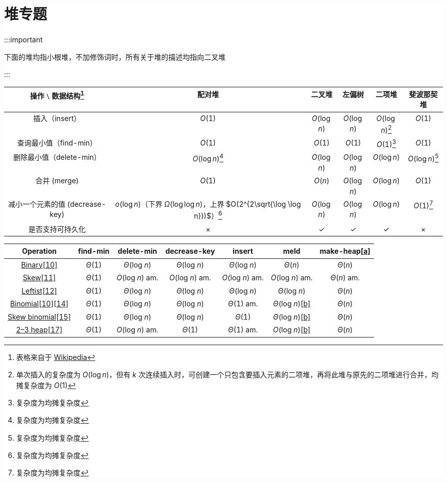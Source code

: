 # 堆专题

:::important

下面的堆均指小根堆，不加修饰词时，所有关于堆的描述均指向二叉堆

:::

|   操作 `\` 数据结构[^ref4]   |                                          配对堆                                          |     二叉堆     |     左偏树     |        二项堆        |      斐波那契堆      |
| :-----------------------------: | :---------------------------------------------------------------------------------------: | :------------: | :------------: | :------------------: | :------------------: |
|         插入（insert）         |                                         $O(1)$                                         | $O(\log n)$ | $O(\log n)$ | $O(\log n)$[^ref1] |       $O(1)$       |
|     查询最小值（find-min）     |                                         $O(1)$                                         |    $O(1)$    |    $O(1)$    |   $O(1)$[^ref3]   |       $O(1)$       |
|    删除最小值（delete-min）    |                                   $O(\log n)$[^ref3]                                   | $O(\log n)$ | $O(\log n)$ |    $O(\log n)$    | $O(\log n)$[^ref3] |
|          合并 (merge)          |                                         $O(1)$                                         |    $O(n)$    | $O(\log n)$ |    $O(\log n)$    |       $O(1)$       |
| 减小一个元素的值 (decrease-key) | $o(\log n)$（下界 $\Omega(\log \log n)$，上界 $O(2^{2\sqrt{\log \log n}})$）[^ref3] | $O(\log n)$ | $O(\log n)$ |    $O(\log n)$    |   $O(1)$[^ref3]   |
|        是否支持可持久化        |                                        $\times$                                        | $\checkmark$ | $\checkmark$ |    $\checkmark$    |      $\times$      |

|                                                                                                 Operation                                                                                                 | find-min |      delete-min      |                                             decrease-key                                             |        insert        |                                              meld                                              |   make-heap[[a\]](https://en.wikipedia.org/wiki/Fibonacci_heap#cite_note-14)   |
| :-------------------------------------------------------------------------------------------------------------------------------------------------------------------------------------------------------: | :-------: | :------------------: | :---------------------------------------------------------------------------------------------------: | :------------------: | :--------------------------------------------------------------------------------------------: | :--------------------------------------------------------------------------: |
|                                           [Binary](https://en.wikipedia.org/wiki/Binary_heap)[[10\]](https://en.wikipedia.org/wiki/Fibonacci_heap#cite_note-CLRS-10)                                           | *Θ*(1) |  *Θ*(log *n*)  |                                           *Θ*(log *n*)                                           |  *Θ*(log *n*)  |                                         *Θ*(*n*)                                         |                                *Θ*(*n*)                                |
|                                      [Skew](https://en.wikipedia.org/wiki/Skew_heap)[[11\]](https://en.wikipedia.org/wiki/Fibonacci_heap#cite_note-sleator-tarjan-skew-11)                                      | *Θ*(1) | *O*(log *n*) am. |                                         *O*(log *n*) am.                                         | *O*(log *n*) am. |                                      *O*(log *n*) am.                                      |                              *Θ*(*n*) am.                              |
|                                     [Leftist](https://en.wikipedia.org/wiki/Leftist_tree)[[12\]](https://en.wikipedia.org/wiki/Fibonacci_heap#cite_note-tarjan-leftist-12)                                     | *Θ*(1) |  *Θ*(log *n*)  |                                           *Θ*(log *n*)                                           |  *Θ*(log *n*)  |                                       *Θ*(log *n*)                                       |                                *Θ*(*n*)                                |
|          [Binomial](https://en.wikipedia.org/wiki/Binomial_heap)[[10\]](https://en.wikipedia.org/wiki/Fibonacci_heap#cite_note-CLRS-10)[[14\]](https://en.wikipedia.org/wiki/Fibonacci_heap#cite_note-15)          | *Θ*(1) |  *Θ*(log *n*)  |                                           *Θ*(log *n*)                                           |    *Θ*(1) am.    | *Θ*(log *n*)[[b\]](https://en.wikipedia.org/wiki/Fibonacci_heap#cite_note-bootstrap-meld-16) |                                *Θ*(*n*)                                |
|                               [Skew binomial](https://en.wikipedia.org/wiki/Skew_binomial_heap)[[15\]](https://en.wikipedia.org/wiki/Fibonacci_heap#cite_note-brodal-okasaki-17)                               | *Θ*(1) |  *Θ*(log *n*)  |                                           *Θ*(log *n*)                                           |      *Θ*(1)      | *Θ*(log *n*)[[b\]](https://en.wikipedia.org/wiki/Fibonacci_heap#cite_note-bootstrap-meld-16) |                                *Θ*(*n*)                                |
|                                             [2–3 heap](https://en.wikipedia.org/wiki/2–3_heap)[[17\]](https://en.wikipedia.org/wiki/Fibonacci_heap#cite_note-19)                                             | *Θ*(1) | *O*(log *n*) am. |                                               *Θ*(1)                                               |    *Θ*(1) am.    | *O*(log *n*)[[b\]](https://en.wikipedia.org/wiki/Fibonacci_heap#cite_note-bootstrap-meld-16) |                                *Θ*(*n*)                                |

[^ref1]: 单次插入的复杂度为 $O(\log n)$，但有 $k$ 次连续插入时，可创建一个只包含要插入元素的二项堆，再将此堆与原先的二项堆进行合并，均摊复杂度为 $O(1)$
[^ref2]: 可以保存一个指向最小元素的指针，在执行其他操作时修改该指针，即可在 $O(1)$ 的复杂度下进行查询了
[^ref3]: 复杂度为均摊复杂度
[^ref4]: 表格来自于 [Wikipedia](https://en.wikipedia.org/wiki/Priority_queue#Summary_of_running_times)